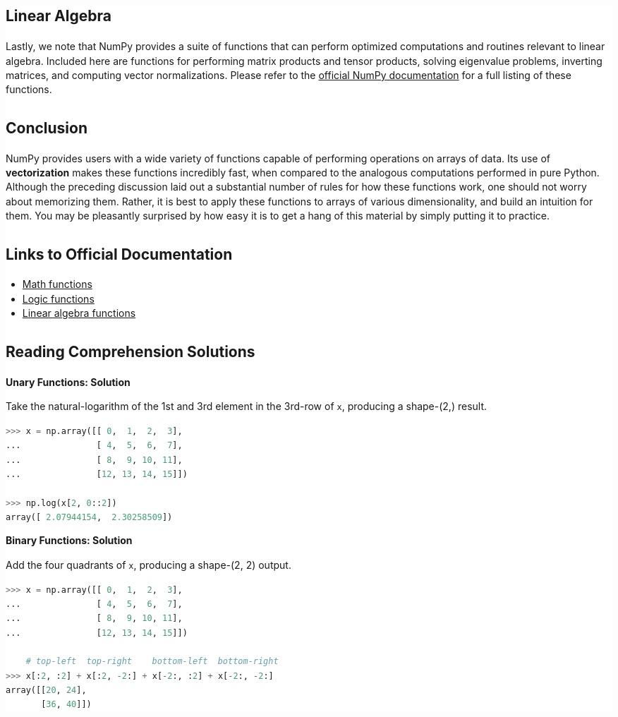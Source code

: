 ## Linear Algebra
Lastly, we note that NumPy provides a suite of functions that can perform optimized computations and routines relevant to linear algebra. Included here are functions for performing matrix products and tensor products, solving eigenvalue problems, inverting matrices, and computing vector normalizations. Please refer to the [official NumPy documentation](https://docs.scipy.org/doc/numpy/reference/routines.linalg.html) for a full listing of these functions.




## Conclusion
NumPy provides users with a wide variety of functions capable of performing operations on arrays of data. Its use of **vectorization** makes these functions incredibly fast, when compared to the analogous computations performed in pure Python. Although the preceding discussion laid out a substantial number of rules for how these functions work, one should not worry about memorizing them. Rather, it is best to apply these functions to arrays of various dimensionality, and build an intuition for them. You may be pleasantly surprised by how easy it is to get a hang of this material by simply putting it to practice.


## Links to Official Documentation

- [Math functions](https://docs.scipy.org/doc/numpy/reference/ufuncs.html#math-operations)
- [Logic functions](https://docs.scipy.org/doc/numpy/reference/routines.logic.html)
- [Linear algebra functions](https://docs.scipy.org/doc/numpy/reference/routines.linalg.html)


## Reading Comprehension Solutions


**Unary Functions: Solution**

Take the natural-logarithm of the 1st and 3rd element in the 3rd-row of `x`, producing a shape-(2,) result. 

```python
>>> x = np.array([[ 0,  1,  2,  3],
...               [ 4,  5,  6,  7],
...               [ 8,  9, 10, 11],
...               [12, 13, 14, 15]])

>>> np.log(x[2, 0::2])
array([ 2.07944154,  2.30258509])
```



**Binary Functions: Solution**

Add the four quadrants of `x`, producing a shape-(2, 2) output.

```python
>>> x = np.array([[ 0,  1,  2,  3],
...               [ 4,  5,  6,  7],
...               [ 8,  9, 10, 11],
...               [12, 13, 14, 15]])

    # top-left  top-right    bottom-left  bottom-right
>>> x[:2, :2] + x[:2, -2:] + x[-2:, :2] + x[-2:, -2:]
array([[20, 24],
       [36, 40]])
```
